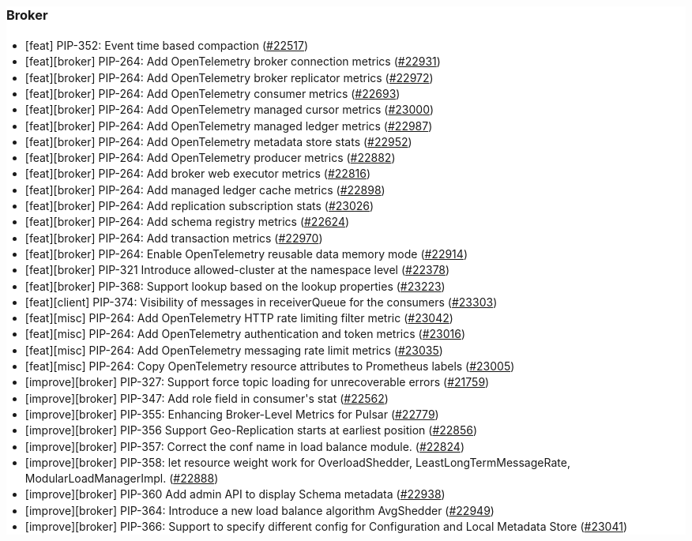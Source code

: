 ### Broker

- [feat] PIP-352: Event time based compaction ([#22517](https://github.com/apache/pulsar/pull/22517))
- [feat][broker] PIP-264: Add OpenTelemetry broker connection metrics ([#22931](https://github.com/apache/pulsar/pull/22931))
- [feat][broker] PIP-264: Add OpenTelemetry broker replicator metrics ([#22972](https://github.com/apache/pulsar/pull/22972))
- [feat][broker] PIP-264: Add OpenTelemetry consumer metrics ([#22693](https://github.com/apache/pulsar/pull/22693))
- [feat][broker] PIP-264: Add OpenTelemetry managed cursor metrics ([#23000](https://github.com/apache/pulsar/pull/23000))
- [feat][broker] PIP-264: Add OpenTelemetry managed ledger metrics ([#22987](https://github.com/apache/pulsar/pull/22987))
- [feat][broker] PIP-264: Add OpenTelemetry metadata store stats ([#22952](https://github.com/apache/pulsar/pull/22952))
- [feat][broker] PIP-264: Add OpenTelemetry producer metrics ([#22882](https://github.com/apache/pulsar/pull/22882))
- [feat][broker] PIP-264: Add broker web executor metrics ([#22816](https://github.com/apache/pulsar/pull/22816))
- [feat][broker] PIP-264: Add managed ledger cache metrics ([#22898](https://github.com/apache/pulsar/pull/22898))
- [feat][broker] PIP-264: Add replication subscription stats ([#23026](https://github.com/apache/pulsar/pull/23026))
- [feat][broker] PIP-264: Add schema registry metrics ([#22624](https://github.com/apache/pulsar/pull/22624))
- [feat][broker] PIP-264: Add transaction metrics ([#22970](https://github.com/apache/pulsar/pull/22970))
- [feat][broker] PIP-264: Enable OpenTelemetry reusable data memory mode ([#22914](https://github.com/apache/pulsar/pull/22914))
- [feat][broker] PIP-321 Introduce allowed-cluster at the namespace level ([#22378](https://github.com/apache/pulsar/pull/22378))
- [feat][broker] PIP-368: Support lookup based on the lookup properties ([#23223](https://github.com/apache/pulsar/pull/23223))
- [feat][client] PIP-374: Visibility of messages in receiverQueue for the consumers ([#23303](https://github.com/apache/pulsar/pull/23303))
- [feat][misc] PIP-264: Add OpenTelemetry HTTP rate limiting filter metric ([#23042](https://github.com/apache/pulsar/pull/23042))
- [feat][misc] PIP-264: Add OpenTelemetry authentication and token metrics ([#23016](https://github.com/apache/pulsar/pull/23016))
- [feat][misc] PIP-264: Add OpenTelemetry messaging rate limit metrics ([#23035](https://github.com/apache/pulsar/pull/23035))
- [feat][misc] PIP-264: Copy OpenTelemetry resource attributes to Prometheus labels ([#23005](https://github.com/apache/pulsar/pull/23005))
- [improve][broker] PIP-327: Support force topic loading for unrecoverable errors ([#21759](https://github.com/apache/pulsar/pull/21759))
- [improve][broker] PIP-347: Add role field in consumer's stat ([#22562](https://github.com/apache/pulsar/pull/22562))
- [improve][broker] PIP-355: Enhancing Broker-Level Metrics for Pulsar ([#22779](https://github.com/apache/pulsar/pull/22779))
- [improve][broker] PIP-356 Support Geo-Replication starts at earliest position ([#22856](https://github.com/apache/pulsar/pull/22856))
- [improve][broker] PIP-357: Correct the conf name in load balance module. ([#22824](https://github.com/apache/pulsar/pull/22824))
- [improve][broker] PIP-358: let resource weight work for OverloadShedder, LeastLongTermMessageRate, ModularLoadManagerImpl. ([#22888](https://github.com/apache/pulsar/pull/22888))
- [improve][broker] PIP-360 Add admin API to display Schema metadata ([#22938](https://github.com/apache/pulsar/pull/22938))
- [improve][broker] PIP-364: Introduce a new load balance algorithm AvgShedder ([#22949](https://github.com/apache/pulsar/pull/22949))
- [improve][broker] PIP-366: Support to specify different config for Configuration and Local Metadata Store ([#23041](https://github.com/apache/pulsar/pull/23041))